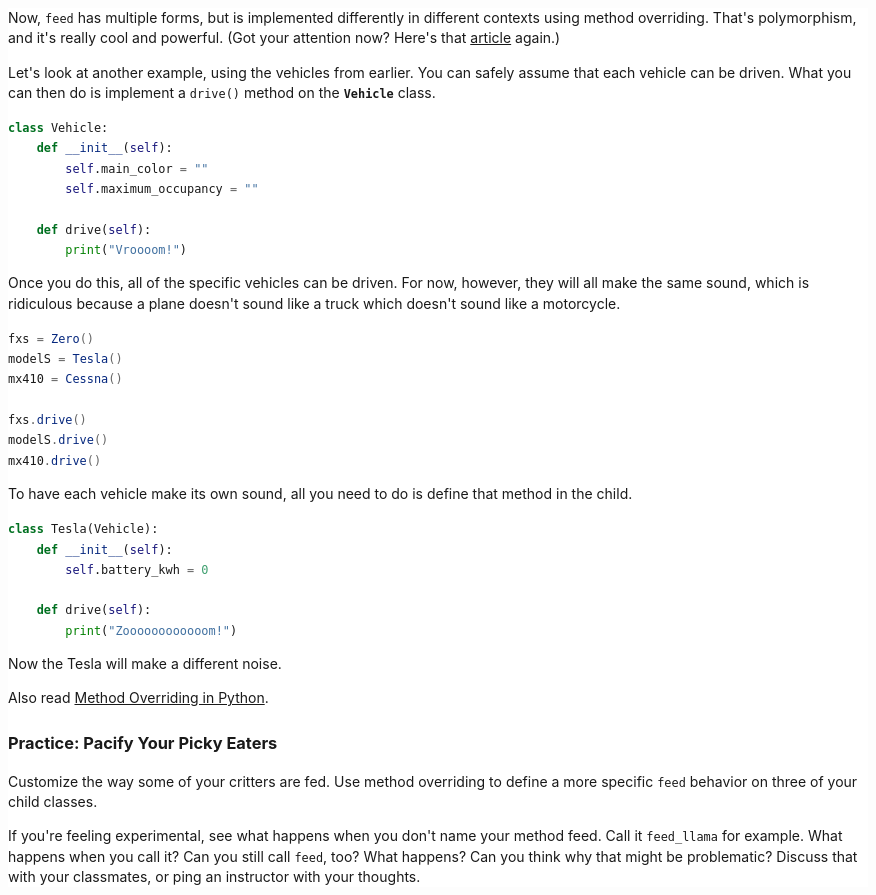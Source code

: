 Now, `feed` has multiple forms, but is implemented differently in different contexts using method overriding. That's polymorphism, and it's really cool and powerful. (Got your attention now? Here's that [article](https://www.programiz.com/python-programming/polymorphism) again.)

Let's look at another example, using the vehicles from earlier. You can safely assume that each vehicle can be driven. What you can then do is implement a `drive()` method on the **`Vehicle`** class.

```py
class Vehicle:
    def __init__(self):
        self.main_color = ""
        self.maximum_occupancy = ""

    def drive(self):
        print("Vroooom!")
```

Once you do this, all of the specific vehicles can be driven. For now, however, they will all make the same sound, which is ridiculous because a plane doesn't sound like a truck which doesn't sound like a motorcycle.

```cs
fxs = Zero()
modelS = Tesla()
mx410 = Cessna()

fxs.drive()
modelS.drive()
mx410.drive()
```

To have each vehicle make its own sound, all you need to do is define that method in the child.

```py
class Tesla(Vehicle):
    def __init__(self):
        self.battery_kwh = 0

    def drive(self):
        print("Zoooooooooooom!")
```

Now the Tesla will make a different noise.

Also read [Method Overriding in Python](https://www.studytonight.com/python/method-overriding-in-python).

### Practice: Pacify Your Picky Eaters

Customize the way some of your critters are fed. Use method overriding to define a more specific `feed` behavior on three of your child classes.

If you're feeling experimental, see what happens when you don't name your method feed. Call it `feed_llama` for example. What happens when you call it? Can you still call `feed`, too? What happens? Can you think why that might be problematic? Discuss that with your classmates, or ping an instructor with your thoughts.
